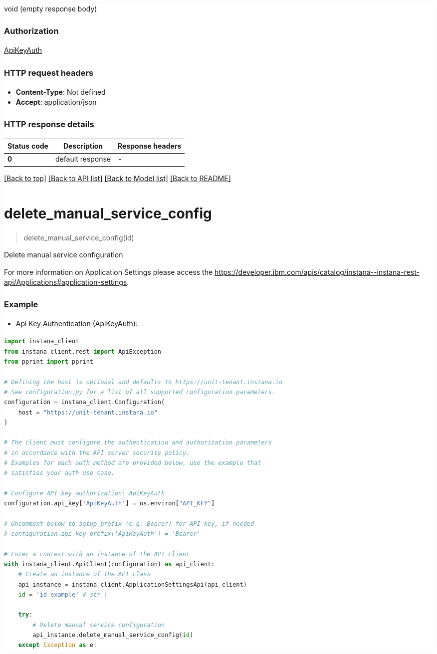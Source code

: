 void (empty response body)

### Authorization

[ApiKeyAuth](../README.md#ApiKeyAuth)

### HTTP request headers

 - **Content-Type**: Not defined
 - **Accept**: application/json

### HTTP response details

| Status code | Description | Response headers |
|-------------|-------------|------------------|
**0** | default response |  -  |

[[Back to top]](#) [[Back to API list]](../README.md#documentation-for-api-endpoints) [[Back to Model list]](../README.md#documentation-for-models) [[Back to README]](../README.md)

# **delete_manual_service_config**
> delete_manual_service_config(id)

Delete manual service configuration


For more information on Application Settings please access the https://developer.ibm.com/apis/catalog/instana--instana-rest-api/Applications#application-settings.

### Example

* Api Key Authentication (ApiKeyAuth):

```python
import instana_client
from instana_client.rest import ApiException
from pprint import pprint

# Defining the host is optional and defaults to https://unit-tenant.instana.io
# See configuration.py for a list of all supported configuration parameters.
configuration = instana_client.Configuration(
    host = "https://unit-tenant.instana.io"
)

# The client must configure the authentication and authorization parameters
# in accordance with the API server security policy.
# Examples for each auth method are provided below, use the example that
# satisfies your auth use case.

# Configure API key authorization: ApiKeyAuth
configuration.api_key['ApiKeyAuth'] = os.environ["API_KEY"]

# Uncomment below to setup prefix (e.g. Bearer) for API key, if needed
# configuration.api_key_prefix['ApiKeyAuth'] = 'Bearer'

# Enter a context with an instance of the API client
with instana_client.ApiClient(configuration) as api_client:
    # Create an instance of the API class
    api_instance = instana_client.ApplicationSettingsApi(api_client)
    id = 'id_example' # str | 

    try:
        # Delete manual service configuration
        api_instance.delete_manual_service_config(id)
    except Exception as e:
```